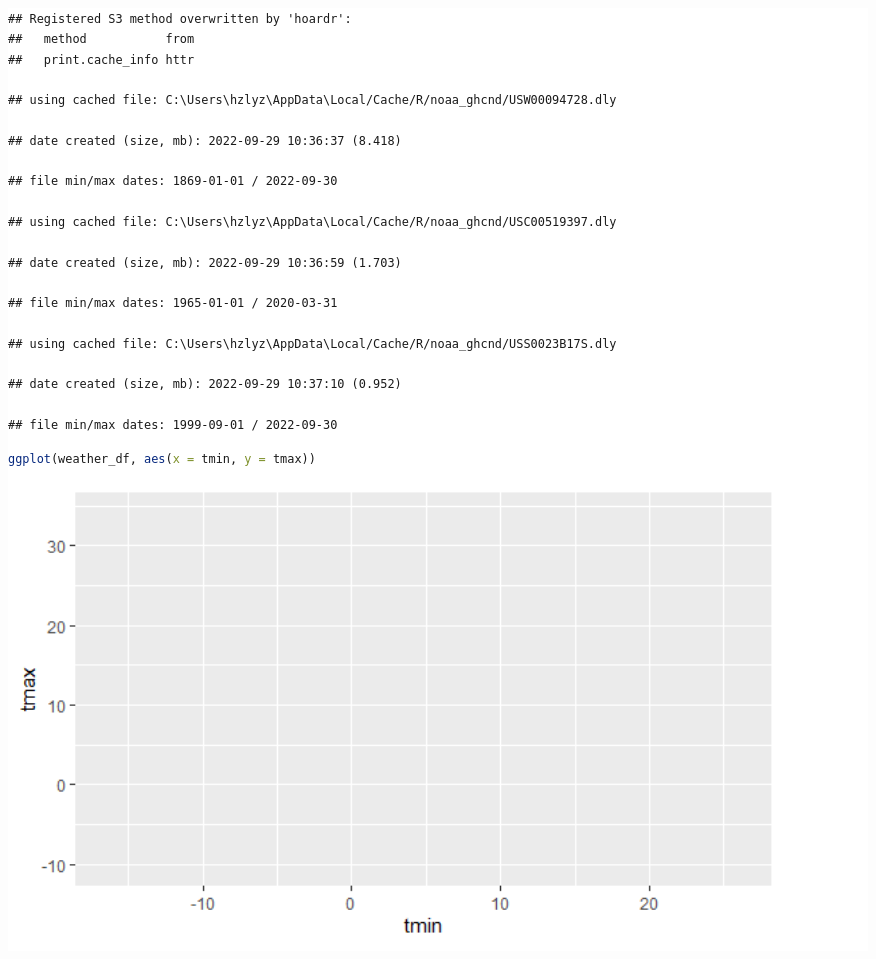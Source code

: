     ## Registered S3 method overwritten by 'hoardr':
    ##   method           from
    ##   print.cache_info httr

    ## using cached file: C:\Users\hzlyz\AppData\Local/Cache/R/noaa_ghcnd/USW00094728.dly

    ## date created (size, mb): 2022-09-29 10:36:37 (8.418)

    ## file min/max dates: 1869-01-01 / 2022-09-30

    ## using cached file: C:\Users\hzlyz\AppData\Local/Cache/R/noaa_ghcnd/USC00519397.dly

    ## date created (size, mb): 2022-09-29 10:36:59 (1.703)

    ## file min/max dates: 1965-01-01 / 2020-03-31

    ## using cached file: C:\Users\hzlyz\AppData\Local/Cache/R/noaa_ghcnd/USS0023B17S.dly

    ## date created (size, mb): 2022-09-29 10:37:10 (0.952)

    ## file min/max dates: 1999-09-01 / 2022-09-30

``` r
ggplot(weather_df, aes(x = tmin, y = tmax))
```

<img src="visualization_1_files/figure-gfm/unnamed-chunk-4-1.png" width="90%" />
